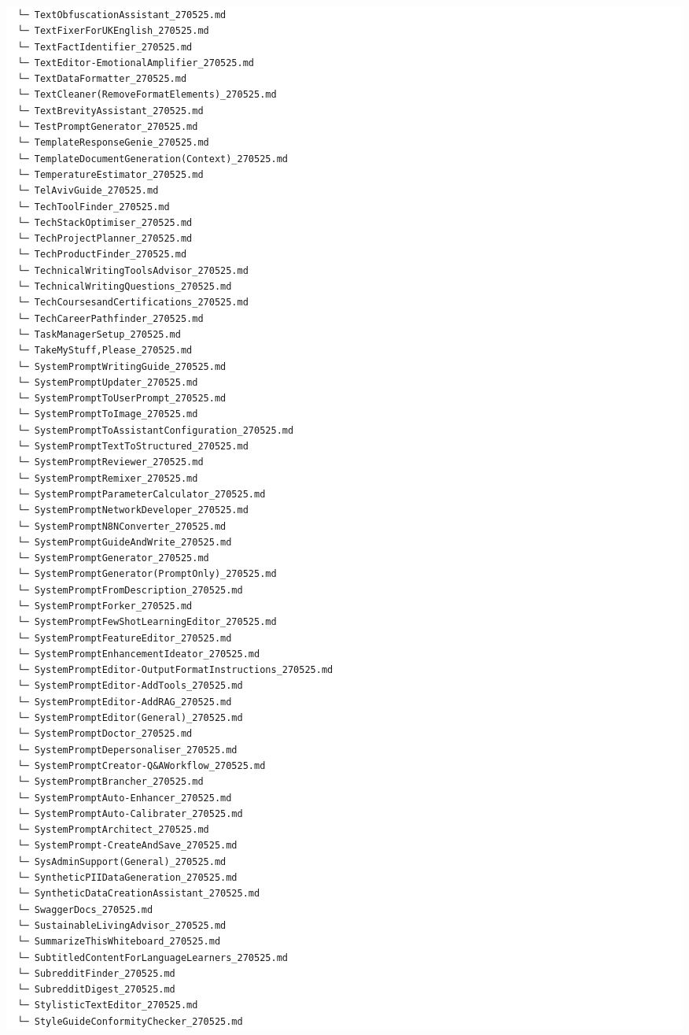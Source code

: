       └─ TextObfuscationAssistant_270525.md
      └─ TextFixerForUKEnglish_270525.md
      └─ TextFactIdentifier_270525.md
      └─ TextEditor-EmotionalAmplifier_270525.md
      └─ TextDataFormatter_270525.md
      └─ TextCleaner(RemoveFormatElements)_270525.md
      └─ TextBrevityAssistant_270525.md
      └─ TestPromptGenerator_270525.md
      └─ TemplateResponseGenie_270525.md
      └─ TemplateDocumentGeneration(Context)_270525.md
      └─ TemperatureEstimator_270525.md
      └─ TelAvivGuide_270525.md
      └─ TechToolFinder_270525.md
      └─ TechStackOptimiser_270525.md
      └─ TechProjectPlanner_270525.md
      └─ TechProductFinder_270525.md
      └─ TechnicalWritingToolsAdvisor_270525.md
      └─ TechnicalWritingQuestions_270525.md
      └─ TechCoursesandCertifications_270525.md
      └─ TechCareerPathfinder_270525.md
      └─ TaskManagerSetup_270525.md
      └─ TakeMyStuff,Please_270525.md
      └─ SystemPromptWritingGuide_270525.md
      └─ SystemPromptUpdater_270525.md
      └─ SystemPromptToUserPrompt_270525.md
      └─ SystemPromptToImage_270525.md
      └─ SystemPromptToAssistantConfiguration_270525.md
      └─ SystemPromptTextToStructured_270525.md
      └─ SystemPromptReviewer_270525.md
      └─ SystemPromptRemixer_270525.md
      └─ SystemPromptParameterCalculator_270525.md
      └─ SystemPromptNetworkDeveloper_270525.md
      └─ SystemPromptN8NConverter_270525.md
      └─ SystemPromptGuideAndWrite_270525.md
      └─ SystemPromptGenerator_270525.md
      └─ SystemPromptGenerator(PromptOnly)_270525.md
      └─ SystemPromptFromDescription_270525.md
      └─ SystemPromptForker_270525.md
      └─ SystemPromptFewShotLearningEditor_270525.md
      └─ SystemPromptFeatureEditor_270525.md
      └─ SystemPromptEnhancementIdeator_270525.md
      └─ SystemPromptEditor-OutputFormatInstructions_270525.md
      └─ SystemPromptEditor-AddTools_270525.md
      └─ SystemPromptEditor-AddRAG_270525.md
      └─ SystemPromptEditor(General)_270525.md
      └─ SystemPromptDoctor_270525.md
      └─ SystemPromptDepersonaliser_270525.md
      └─ SystemPromptCreator-Q&AWorkflow_270525.md
      └─ SystemPromptBrancher_270525.md
      └─ SystemPromptAuto-Enhancer_270525.md
      └─ SystemPromptAuto-Calibrater_270525.md
      └─ SystemPromptArchitect_270525.md
      └─ SystemPrompt-CreateAndSave_270525.md
      └─ SysAdminSupport(General)_270525.md
      └─ SyntheticPIIDataGeneration_270525.md
      └─ SyntheticDataCreationAssistant_270525.md
      └─ SwaggerDocs_270525.md
      └─ SustainableLivingAdvisor_270525.md
      └─ SummarizeThisWhiteboard_270525.md
      └─ SubtitledContentForLanguageLearners_270525.md
      └─ SubredditFinder_270525.md
      └─ SubredditDigest_270525.md
      └─ StylisticTextEditor_270525.md
      └─ StyleGuideConformityChecker_270525.md